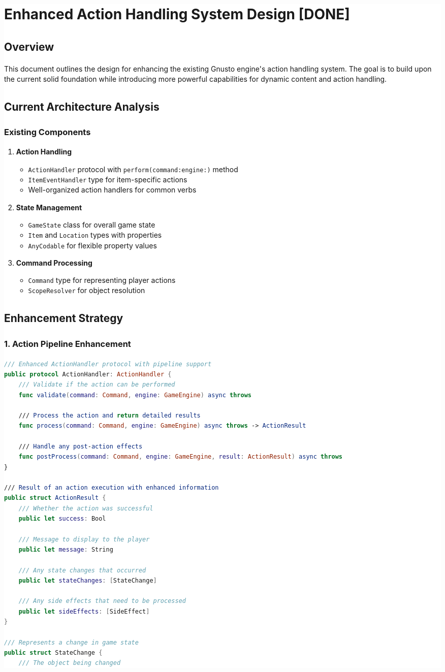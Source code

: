 # Enhanced Action Handling System Design [DONE]

## Overview

This document outlines the design for enhancing the existing Gnusto engine's action handling system. The goal is to build upon the current solid foundation while introducing more powerful capabilities for dynamic content and action handling.

## Current Architecture Analysis

### Existing Components

1. **Action Handling**

   - `ActionHandler` protocol with `perform(command:engine:)` method
   - `ItemEventHandler` type for item-specific actions
   - Well-organized action handlers for common verbs

2. **State Management**

   - `GameState` class for overall game state
   - `Item` and `Location` types with properties
   - `AnyCodable` for flexible property values

3. **Command Processing**
   - `Command` type for representing player actions
   - `ScopeResolver` for object resolution

## Enhancement Strategy

### 1. Action Pipeline Enhancement

```swift
/// Enhanced ActionHandler protocol with pipeline support
public protocol ActionHandler: ActionHandler {
    /// Validate if the action can be performed
    func validate(command: Command, engine: GameEngine) async throws

    /// Process the action and return detailed results
    func process(command: Command, engine: GameEngine) async throws -> ActionResult

    /// Handle any post-action effects
    func postProcess(command: Command, engine: GameEngine, result: ActionResult) async throws
}

/// Result of an action execution with enhanced information
public struct ActionResult {
    /// Whether the action was successful
    public let success: Bool

    /// Message to display to the player
    public let message: String

    /// Any state changes that occurred
    public let stateChanges: [StateChange]

    /// Any side effects that need to be processed
    public let sideEffects: [SideEffect]
}

/// Represents a change in game state
public struct StateChange {
    /// The object being changed
```